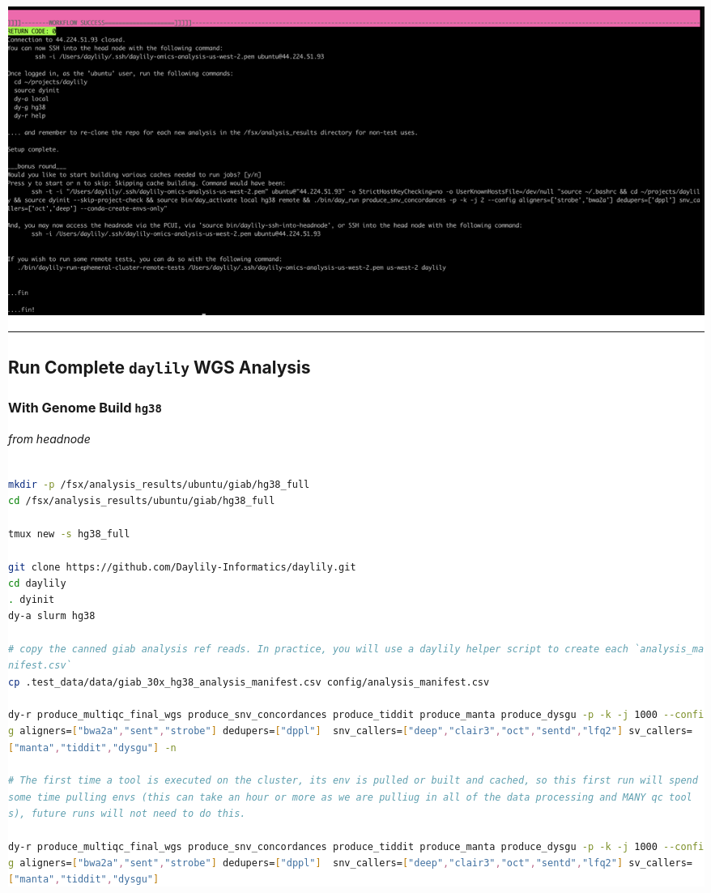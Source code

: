 ![](docs/images/cluster_create_success.png)


---

## Run Complete `daylily` WGS Analysis


### With Genome Build `hg38`

_from headnode_

```bash

mkdir -p /fsx/analysis_results/ubuntu/giab/hg38_full
cd /fsx/analysis_results/ubuntu/giab/hg38_full

tmux new -s hg38_full

git clone https://github.com/Daylily-Informatics/daylily.git
cd daylily
. dyinit
dy-a slurm hg38

# copy the canned giab analysis ref reads. In practice, you will use a daylily helper script to create each `analysis_manifest.csv`
cp .test_data/data/giab_30x_hg38_analysis_manifest.csv config/analysis_manifest.csv

dy-r produce_multiqc_final_wgs produce_snv_concordances produce_tiddit produce_manta produce_dysgu -p -k -j 1000 --config aligners=["bwa2a","sent","strobe"] dedupers=["dppl"]  snv_callers=["deep","clair3","oct","sentd","lfq2"] sv_callers=["manta","tiddit","dysgu"] -n

# The first time a tool is executed on the cluster, its env is pulled or built and cached, so this first run will spend some time pulling envs (this can take an hour or more as we are pulliug in all of the data processing and MANY qc tools), future runs will not need to do this.

dy-r produce_multiqc_final_wgs produce_snv_concordances produce_tiddit produce_manta produce_dysgu -p -k -j 1000 --config aligners=["bwa2a","sent","strobe"] dedupers=["dppl"]  snv_callers=["deep","clair3","oct","sentd","lfq2"] sv_callers=["manta","tiddit","dysgu"]

```
